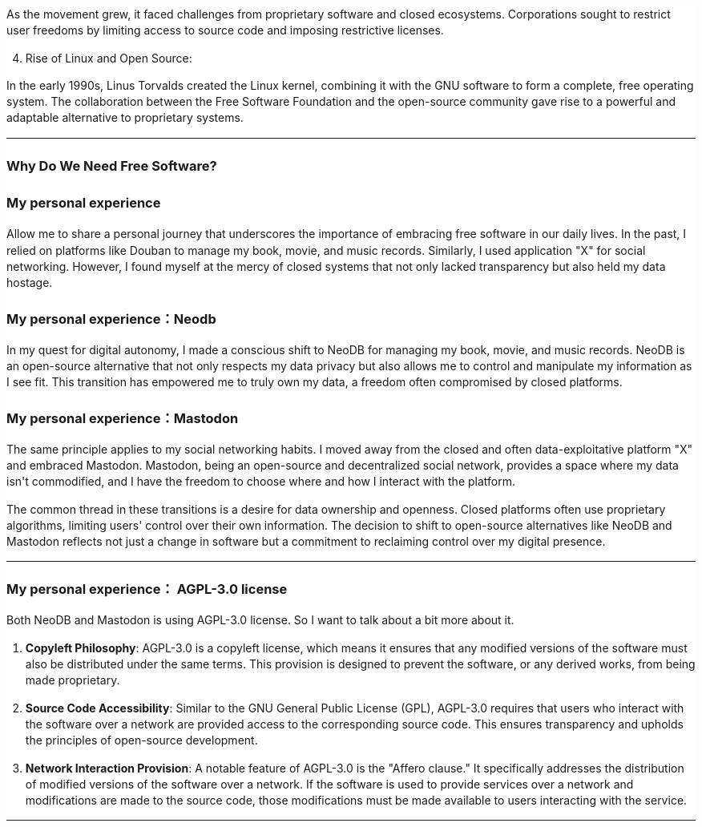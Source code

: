As the movement grew, it faced challenges from proprietary software and closed ecosystems. Corporations sought to restrict user freedoms by limiting access to source code and imposing restrictive licenses.

4. Rise of Linux and Open Source:

In the early 1990s, Linus Torvalds created the Linux kernel, combining it with the GNU software to form a complete, free operating system. The collaboration between the Free Software Foundation and the open-source community gave rise to a powerful and adaptable alternative to proprietary systems.

---

### Why Do We Need Free Software?

### My personal experience
Allow me to share a personal journey that underscores the importance of embracing free software in our daily lives. In the past, I relied on platforms like Douban to manage my book, movie, and music records. Similarly, I used application "X" for social networking. However, I found myself at the mercy of closed systems that not only lacked transparency but also held my data hostage.

### My personal experience：Neodb

In my quest for digital autonomy, I made a conscious shift to NeoDB for managing my book, movie, and music records. NeoDB is an open-source alternative that not only respects my data privacy but also allows me to control and manipulate my information as I see fit. This transition has empowered me to truly own my data, a freedom often compromised by closed platforms.

### My personal experience：Mastodon

The same principle applies to my social networking habits. I moved away from the closed and often data-exploitative platform "X" and embraced Mastodon. Mastodon, being an open-source and decentralized social network, provides a space where my data isn't commodified, and I have the freedom to choose where and how I interact with the platform.

The common thread in these transitions is a desire for data ownership and openness. Closed platforms often use proprietary algorithms, limiting users' control over their own information. The decision to shift to open-source alternatives like NeoDB and Mastodon reflects not just a change in software but a commitment to reclaiming control over my digital presence.

---

### My personal experience： AGPL-3.0 license
Both NeoDB and Mastodon is using AGPL-3.0 license. So I want to talk about a bit more about it.

1. **Copyleft Philosophy**: AGPL-3.0 is a copyleft license, which means it ensures that any modified versions of the software must also be distributed under the same terms. This provision is designed to prevent the software, or any derived works, from being made proprietary.

2. **Source Code Accessibility**: Similar to the GNU General Public License (GPL), AGPL-3.0 requires that users who interact with the software over a network are provided access to the corresponding source code. This ensures transparency and upholds the principles of open-source development.
3. **Network Interaction Provision**: A notable feature of AGPL-3.0 is the "Affero clause." It specifically addresses the distribution of modified versions of the software over a network. If the software is used to provide services over a network and modifications are made to the source code, those modifications must be made available to users interacting with the service.

---